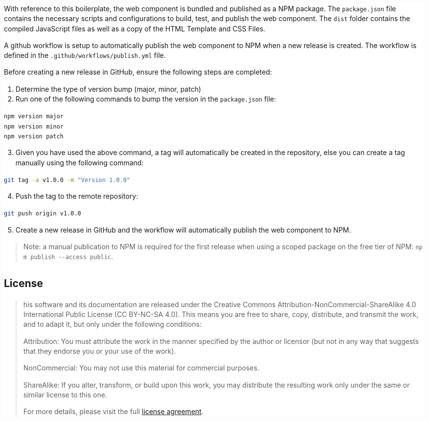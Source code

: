 With reference to this boilerplate, the web component is bundled and published as a NPM package. The `package.json` file contains the necessary scripts and configurations to build, test, and publish the web component. The `dist` folder contains the compiled JavaScript files as well as a copy of the HTML Template and CSS Files.

A github workflow is setup to automatically publish the web component to NPM when a new release is created. The workflow is defined in the `.github/workflows/publish.yml` file.

Before creating a new release in GitHub, ensure the following steps are completed:

1. Determine the type of version bump (major, minor, patch)
2. Run one of the following commands to bump the version in the `package.json` file:

```bash
npm version major
npm version minor
npm version patch
```

3. Given you have used the above command, a tag will automatically be created in the repository, else you can create a tag manually using the following command:

```bash
git tag -a v1.0.0 -m "Version 1.0.0"
```

4. Push the tag to the remote repository:

```bash
git push origin v1.0.0
```

5. Create a new release in GitHub and the workflow will automatically publish the web component to NPM.

> Note: a manual publication to NPM is required for the first release when using a scoped package on the free tier of NPM: `npm publish --access public`.

## License

> his software and its documentation are released under the Creative Commons Attribution-NonCommercial-ShareAlike 4.0 International Public License (CC BY-NC-SA 4.0). This means you are free to share, copy, distribute, and transmit the work, and to adapt it, but only under the following conditions:
>
> Attribution: You must attribute the work in the manner specified by the author or licensor (but not in any way that suggests that they endorse you or your use of the work).
>
> NonCommercial: You may not use this material for commercial purposes.
>
> ShareAlike: If you alter, transform, or build upon this work, you may distribute the resulting work only under the same or similar license to this one.
>
> For more details, please visit the full [license agreement](https://creativecommons.org/licenses/by-nc-sa/4.0/).
